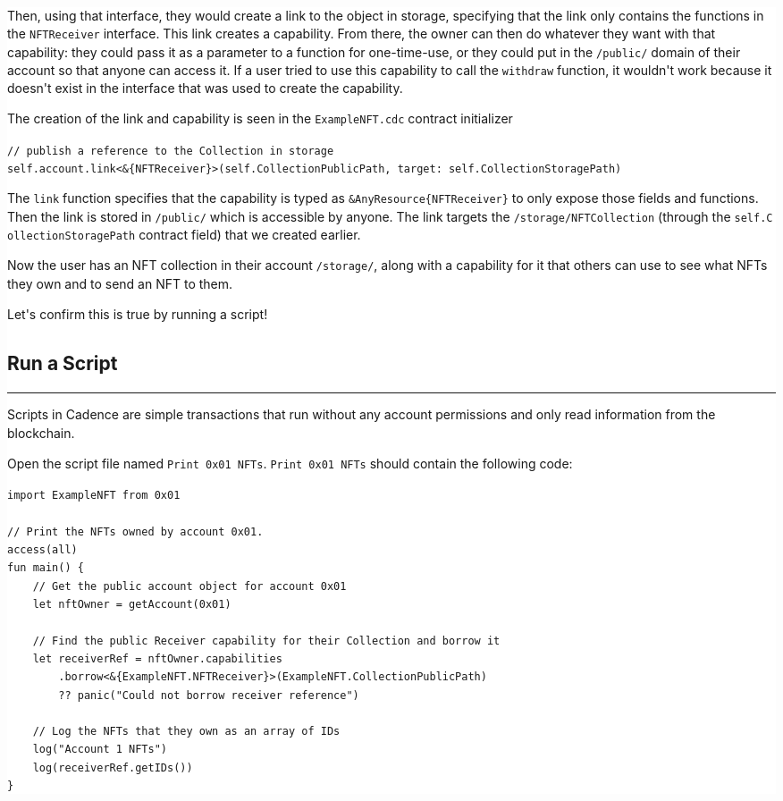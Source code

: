 Then, using that interface, they would create a link to the object in storage,
specifying that the link only contains the functions in the `NFTReceiver` interface.
This link creates a capability. From there, the owner can then do whatever they want with that capability:
they could pass it as a parameter to a function for one-time-use,
or they could put in the `/public/` domain of their account so that anyone can access it.
If a user tried to use this capability to call the `withdraw` function,
it wouldn't work because it doesn't exist in the interface that was used to create the capability.

The creation of the link and capability is seen in the `ExampleNFT.cdc` contract initializer

```cadence
// publish a reference to the Collection in storage
self.account.link<&{NFTReceiver}>(self.CollectionPublicPath, target: self.CollectionStoragePath)
```

The `link` function specifies that the capability is typed as `&AnyResource{NFTReceiver}` to only expose those fields and functions.
Then the link is stored in `/public/` which is accessible by anyone.
The link targets the `/storage/NFTCollection` (through the `self.CollectionStoragePath` contract field) that we created earlier.

Now the user has an NFT collection in their account `/storage/`,
along with a capability for it that others can use to see what NFTs they own and to send an NFT to them.

Let's confirm this is true by running a script!

## Run a Script

---

Scripts in Cadence are simple transactions that run without any account permissions and only read information from the blockchain.

<Callout type="info">

Open the script file named `Print 0x01 NFTs`.
`Print 0x01 NFTs` should contain the following code:

</Callout>

```cadence
import ExampleNFT from 0x01

// Print the NFTs owned by account 0x01.
access(all)
fun main() {
    // Get the public account object for account 0x01
    let nftOwner = getAccount(0x01)

    // Find the public Receiver capability for their Collection and borrow it
    let receiverRef = nftOwner.capabilities
        .borrow<&{ExampleNFT.NFTReceiver}>(ExampleNFT.CollectionPublicPath)
        ?? panic("Could not borrow receiver reference")

    // Log the NFTs that they own as an array of IDs
    log("Account 1 NFTs")
    log(receiverRef.getIDs())
}
```
